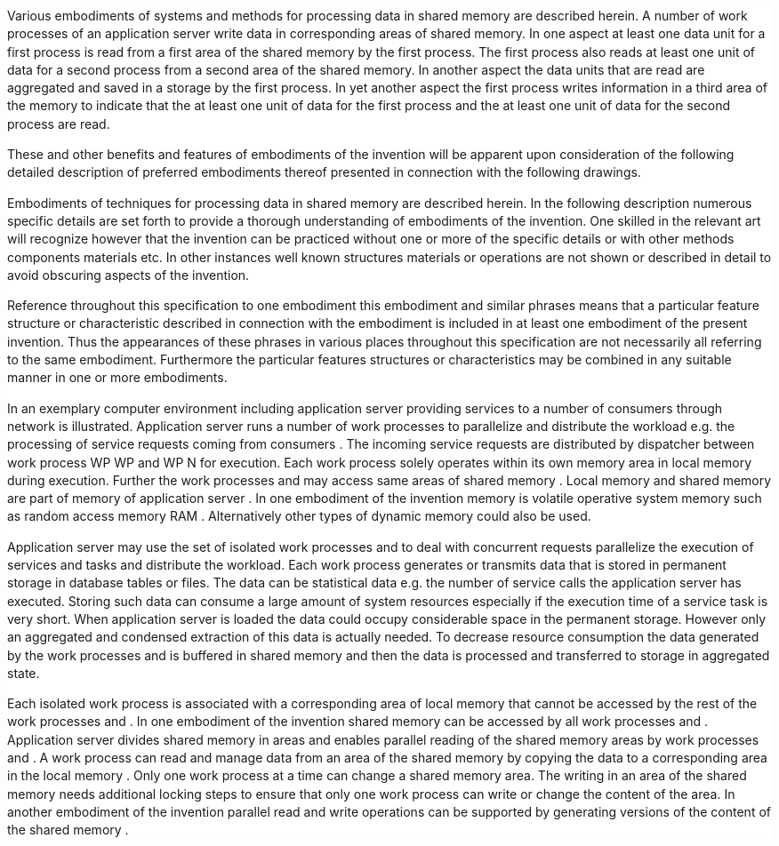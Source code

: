 Various embodiments of systems and methods for processing data in shared memory are described herein. A number of work processes of an application server write data in corresponding areas of shared memory. In one aspect at least one data unit for a first process is read from a first area of the shared memory by the first process. The first process also reads at least one unit of data for a second process from a second area of the shared memory. In another aspect the data units that are read are aggregated and saved in a storage by the first process. In yet another aspect the first process writes information in a third area of the memory to indicate that the at least one unit of data for the first process and the at least one unit of data for the second process are read.

These and other benefits and features of embodiments of the invention will be apparent upon consideration of the following detailed description of preferred embodiments thereof presented in connection with the following drawings.

Embodiments of techniques for processing data in shared memory are described herein. In the following description numerous specific details are set forth to provide a thorough understanding of embodiments of the invention. One skilled in the relevant art will recognize however that the invention can be practiced without one or more of the specific details or with other methods components materials etc. In other instances well known structures materials or operations are not shown or described in detail to avoid obscuring aspects of the invention.

Reference throughout this specification to one embodiment this embodiment and similar phrases means that a particular feature structure or characteristic described in connection with the embodiment is included in at least one embodiment of the present invention. Thus the appearances of these phrases in various places throughout this specification are not necessarily all referring to the same embodiment. Furthermore the particular features structures or characteristics may be combined in any suitable manner in one or more embodiments.

In an exemplary computer environment including application server providing services to a number of consumers through network is illustrated. Application server runs a number of work processes to parallelize and distribute the workload e.g. the processing of service requests coming from consumers . The incoming service requests are distributed by dispatcher between work process WP WP and WP N for execution. Each work process solely operates within its own memory area in local memory during execution. Further the work processes and may access same areas of shared memory . Local memory and shared memory are part of memory of application server . In one embodiment of the invention memory is volatile operative system memory such as random access memory RAM . Alternatively other types of dynamic memory could also be used.

Application server may use the set of isolated work processes and to deal with concurrent requests parallelize the execution of services and tasks and distribute the workload. Each work process generates or transmits data that is stored in permanent storage in database tables or files. The data can be statistical data e.g. the number of service calls the application server has executed. Storing such data can consume a large amount of system resources especially if the execution time of a service task is very short. When application server is loaded the data could occupy considerable space in the permanent storage. However only an aggregated and condensed extraction of this data is actually needed. To decrease resource consumption the data generated by the work processes and is buffered in shared memory and then the data is processed and transferred to storage in aggregated state.

Each isolated work process is associated with a corresponding area of local memory that cannot be accessed by the rest of the work processes and . In one embodiment of the invention shared memory can be accessed by all work processes and . Application server divides shared memory in areas and enables parallel reading of the shared memory areas by work processes and . A work process can read and manage data from an area of the shared memory by copying the data to a corresponding area in the local memory . Only one work process at a time can change a shared memory area. The writing in an area of the shared memory needs additional locking steps to ensure that only one work process can write or change the content of the area. In another embodiment of the invention parallel read and write operations can be supported by generating versions of the content of the shared memory .
